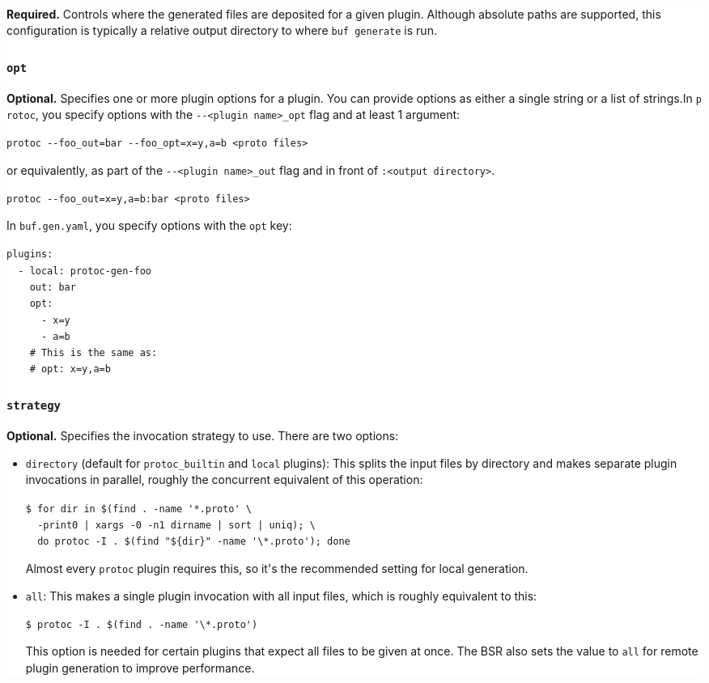 **Required.** Controls where the generated files are deposited for a given plugin. Although absolute paths are supported, this configuration is typically a relative output directory to where `buf generate` is run.

### `opt`

**Optional.** Specifies one or more plugin options for a plugin. You can provide options as either a single string or a list of strings.In `protoc`, you specify options with the `--<plugin name>_opt` flag and at least 1 argument:

```text
protoc --foo_out=bar --foo_opt=x=y,a=b <proto files>
```

or equivalently, as part of the `--<plugin name>_out` flag and in front of `:<output directory>`.

```text
protoc --foo_out=x=y,a=b:bar <proto files>
```

In `buf.gen.yaml`, you specify options with the `opt` key:

```text
plugins:
  - local: protoc-gen-foo
    out: bar
    opt:
      - x=y
      - a=b
    # This is the same as:
    # opt: x=y,a=b
```

### `strategy`

**Optional.** Specifies the invocation strategy to use. There are two options:

- `directory` (default for `protoc_builtin` and `local` plugins): This splits the input files by directory and makes separate plugin invocations in parallel, roughly the concurrent equivalent of this operation:

  ```console
  $ for dir in $(find . -name '*.proto' \
    -print0 | xargs -0 -n1 dirname | sort | uniq); \
    do protoc -I . $(find "${dir}" -name '\*.proto'); done
  ```

  Almost every `protoc` plugin requires this, so it's the recommended setting for local generation.

- `all`: This makes a single plugin invocation with all input files, which is roughly equivalent to this:

  ```console
  $ protoc -I . $(find . -name '\*.proto')
  ```

  This option is needed for certain plugins that expect all files to be given at once. The BSR also sets the value to `all` for remote plugin generation to improve performance.
